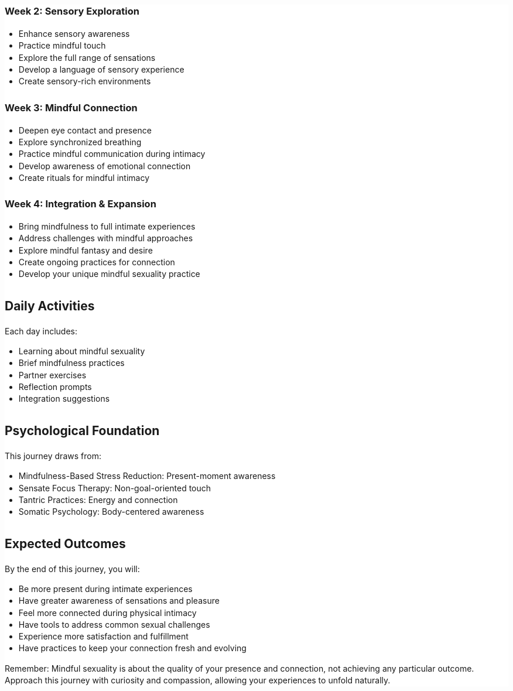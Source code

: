 ### Week 2: Sensory Exploration
- Enhance sensory awareness
- Practice mindful touch
- Explore the full range of sensations
- Develop a language of sensory experience
- Create sensory-rich environments

### Week 3: Mindful Connection
- Deepen eye contact and presence
- Explore synchronized breathing
- Practice mindful communication during intimacy
- Develop awareness of emotional connection
- Create rituals for mindful intimacy

### Week 4: Integration & Expansion
- Bring mindfulness to full intimate experiences
- Address challenges with mindful approaches
- Explore mindful fantasy and desire
- Create ongoing practices for connection
- Develop your unique mindful sexuality practice

## Daily Activities

Each day includes:
- Learning about mindful sexuality
- Brief mindfulness practices
- Partner exercises
- Reflection prompts
- Integration suggestions

## Psychological Foundation

This journey draws from:
- Mindfulness-Based Stress Reduction: Present-moment awareness
- Sensate Focus Therapy: Non-goal-oriented touch
- Tantric Practices: Energy and connection
- Somatic Psychology: Body-centered awareness

## Expected Outcomes

By the end of this journey, you will:
- Be more present during intimate experiences
- Have greater awareness of sensations and pleasure
- Feel more connected during physical intimacy
- Have tools to address common sexual challenges
- Experience more satisfaction and fulfillment
- Have practices to keep your connection fresh and evolving

Remember: Mindful sexuality is about the quality of your presence and connection, not achieving any particular outcome. Approach this journey with curiosity and compassion, allowing your experiences to unfold naturally. 